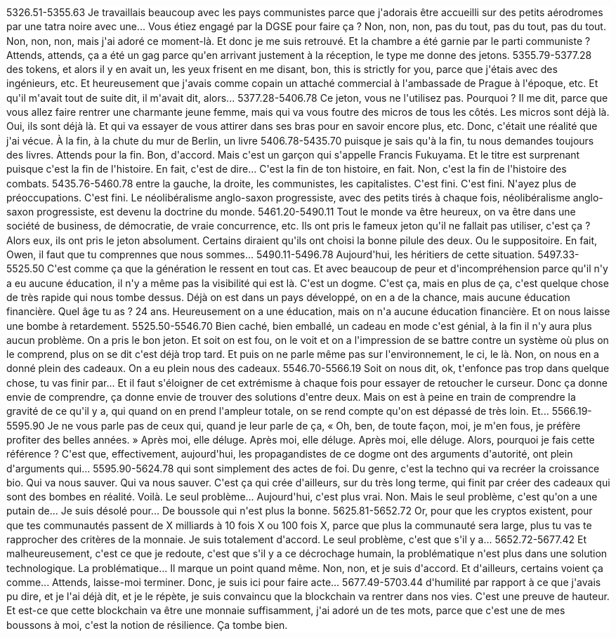 5326.51-5355.63   Je travaillais beaucoup avec les pays communistes parce que j'adorais être accueilli sur des petits aérodromes par une tatra noire avec une... Vous étiez engagé par la DGSE pour faire ça ? Non, non, non, pas du tout, pas du tout, pas du tout. Non, non, non, mais j'ai adoré ce moment-là. Et donc je me suis retrouvé. Et la chambre a été garnie par le parti communiste ? Attends, attends, ça a été un gag parce qu'en arrivant justement à la réception, le type me donne des jetons.
5355.79-5377.28   des tokens, et alors il y en avait un, les yeux frisent en me disant, bon, this is strictly for you, parce que j'étais avec des ingénieurs, etc. Et heureusement que j'avais comme copain un attaché commercial à l'ambassade de Prague à l'époque, etc. Et qu'il m'avait tout de suite dit, il m'avait dit, alors...
5377.28-5406.78   Ce jeton, vous ne l'utilisez pas. Pourquoi ? Il me dit, parce que vous allez faire rentrer une charmante jeune femme, mais qui va vous foutre des micros de tous les côtés. Les micros sont déjà là. Oui, ils sont déjà là. Et qui va essayer de vous attirer dans ses bras pour en savoir encore plus, etc. Donc, c'était une réalité que j'ai vécue. À la fin, à la chute du mur de Berlin, un livre
5406.78-5435.70   puisque je sais qu'à la fin, tu nous demandes toujours des livres. Attends pour la fin. Bon, d'accord. Mais c'est un garçon qui s'appelle Francis Fukuyama. Et le titre est surprenant puisque c'est la fin de l'histoire. En fait, c'est de dire... C'est la fin de ton histoire, en fait. Non, c'est la fin de l'histoire des combats.
5435.76-5460.78   entre la gauche, la droite, les communistes, les capitalistes. C'est fini. C'est fini. N'ayez plus de préoccupations. C'est fini. Le néolibéralisme anglo-saxon progressiste, avec des petits tirés à chaque fois, néolibéralisme anglo-saxon progressiste, est devenu la doctrine du monde.
5461.20-5490.11   Tout le monde va être heureux, on va être dans une société de business, de démocratie, de vraie concurrence, etc. Ils ont pris le fameux jeton qu'il ne fallait pas utiliser, c'est ça ? Alors eux, ils ont pris le jeton absolument. Certains diraient qu'ils ont choisi la bonne pilule des deux. Ou le suppositoire. En fait, Owen, il faut que tu comprennes que nous sommes...
5490.11-5496.78   Aujourd'hui, les héritiers de cette situation.
5497.33-5525.50   C'est comme ça que la génération le ressent en tout cas. Et avec beaucoup de peur et d'incompréhension parce qu'il n'y a eu aucune éducation, il n'y a même pas la visibilité qui est là. C'est un dogme. C'est ça, mais en plus de ça, c'est quelque chose de très rapide qui nous tombe dessus. Déjà on est dans un pays développé, on en a de la chance, mais aucune éducation financière. Quel âge tu as ? 24 ans. Heureusement on a une éducation, mais on n'a aucune éducation financière. Et on nous laisse une bombe à retardement.
5525.50-5546.70   Bien caché, bien emballé, un cadeau en mode c'est génial, à la fin il n'y aura plus aucun problème. On a pris le bon jeton. Et soit on est fou, on le voit et on a l'impression de se battre contre un système où plus on le comprend, plus on se dit c'est déjà trop tard. Et puis on ne parle même pas sur l'environnement, le ci, le là. Non, on nous en a donné plein des cadeaux. On a eu plein nous des cadeaux.
5546.70-5566.19   Soit on nous dit, ok, t'enfonce pas trop dans quelque chose, tu vas finir par... Et il faut s'éloigner de cet extrémisme à chaque fois pour essayer de retoucher le curseur. Donc ça donne envie de comprendre, ça donne envie de trouver des solutions d'entre deux. Mais on est à peine en train de comprendre la gravité de ce qu'il y a, qui quand on en prend l'ampleur totale, on se rend compte qu'on est dépassé de très loin. Et...
5566.19-5595.90   Je ne vous parle pas de ceux qui, quand je leur parle de ça, « Oh, ben, de toute façon, moi, je m'en fous, je préfère profiter des belles années. » Après moi, elle déluge. Après moi, elle déluge. Après moi, elle déluge. Alors, pourquoi je fais cette référence ? C'est que, effectivement, aujourd'hui, les propagandistes de ce dogme ont des arguments d'autorité, ont plein d'arguments qui...
5595.90-5624.78   qui sont simplement des actes de foi. Du genre, c'est la techno qui va recréer la croissance bio. Qui va nous sauver. Qui va nous sauver. C'est ça qui crée d'ailleurs, sur du très long terme, qui finit par créer des cadeaux qui sont des bombes en réalité. Voilà. Le seul problème... Aujourd'hui, c'est plus vrai. Non. Mais le seul problème, c'est qu'on a une putain de... Je suis désolé pour... De boussole qui n'est plus la bonne.
5625.81-5652.72   Or, pour que les cryptos existent, pour que tes communautés passent de X milliards à 10 fois X ou 100 fois X, parce que plus la communauté sera large, plus tu vas te rapprocher des critères de la monnaie. Je suis totalement d'accord. Le seul problème, c'est que s'il y a...
5652.72-5677.42   Et malheureusement, c'est ce que je redoute, c'est que s'il y a ce décrochage humain, la problématique n'est plus dans une solution technologique. La problématique... Il marque un point quand même. Non, non, et je suis d'accord. Et d'ailleurs, certains voient ça comme... Attends, laisse-moi terminer. Donc, je suis ici pour faire acte...
5677.49-5703.44   d'humilité par rapport à ce que j'avais pu dire, et je l'ai déjà dit, et je le répète, je suis convaincu que la blockchain va rentrer dans nos vies. C'est une preuve de hauteur. Et est-ce que cette blockchain va être une monnaie suffisamment, j'ai adoré un de tes mots, parce que c'est une de mes boussons à moi, c'est la notion de résilience. Ça tombe bien.